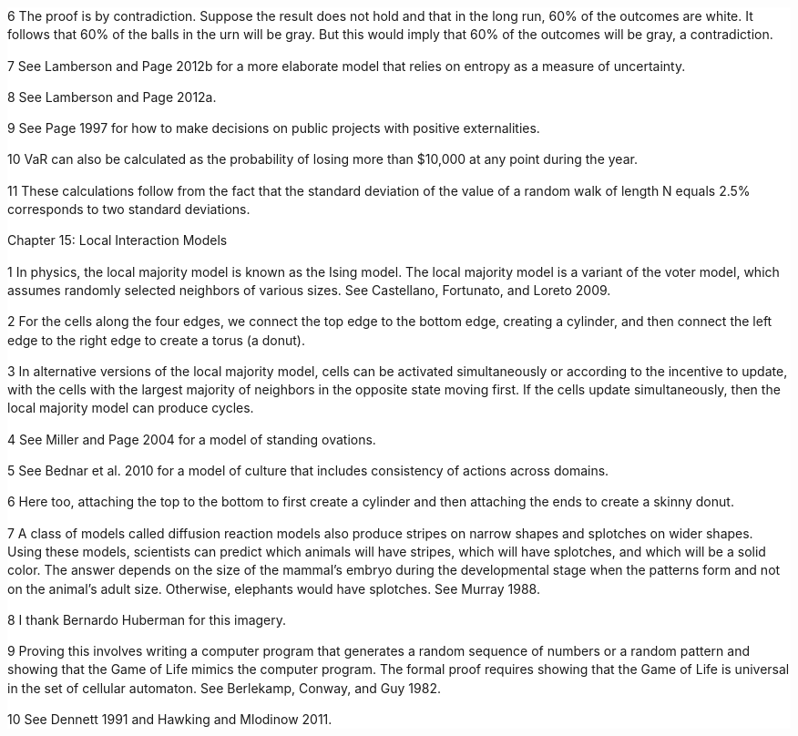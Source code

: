 



6 The proof is by contradiction. Suppose the result does not hold and that in the long run, 60% of the outcomes are white. It follows that 60% of the balls in the urn will be gray. But this would imply that 60% of the outcomes will be gray, a contradiction.

7 See Lamberson and Page 2012b for a more elaborate model that relies on entropy as a measure of uncertainty.

8 See Lamberson and Page 2012a.

9 See Page 1997 for how to make decisions on public projects with positive externalities.

10 VaR can also be calculated as the probability of losing more than $10,000 at any point during the year.

11 These calculations follow from the fact that the standard deviation of the value of a random walk of length N equals 2.5% corresponds to two standard deviations.





Chapter 15: Local Interaction Models


1 In physics, the local majority model is known as the Ising model. The local majority model is a variant of the voter model, which assumes randomly selected neighbors of various sizes. See Castellano, Fortunato, and Loreto 2009.

2 For the cells along the four edges, we connect the top edge to the bottom edge, creating a cylinder, and then connect the left edge to the right edge to create a torus (a donut).

3 In alternative versions of the local majority model, cells can be activated simultaneously or according to the incentive to update, with the cells with the largest majority of neighbors in the opposite state moving first. If the cells update simultaneously, then the local majority model can produce cycles.

4 See Miller and Page 2004 for a model of standing ovations.

5 See Bednar et al. 2010 for a model of culture that includes consistency of actions across domains.

6 Here too, attaching the top to the bottom to first create a cylinder and then attaching the ends to create a skinny donut.

7 A class of models called diffusion reaction models also produce stripes on narrow shapes and splotches on wider shapes. Using these models, scientists can predict which animals will have stripes, which will have splotches, and which will be a solid color. The answer depends on the size of the mammal’s embryo during the developmental stage when the patterns form and not on the animal’s adult size. Otherwise, elephants would have splotches. See Murray 1988.

8 I thank Bernardo Huberman for this imagery.

9 Proving this involves writing a computer program that generates a random sequence of numbers or a random pattern and showing that the Game of Life mimics the computer program. The formal proof requires showing that the Game of Life is universal in the set of cellular automaton. See Berlekamp, Conway, and Guy 1982.

10 See Dennett 1991 and Hawking and Mlodinow 2011.
